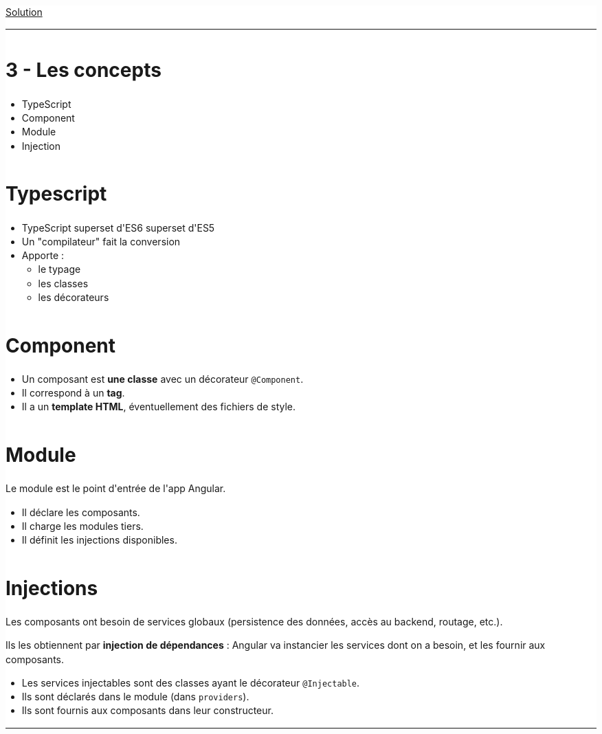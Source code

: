 [Solution](https://github.com/makinacorpus/angular-training/commit/80e450d4fa2d580b4a7d3976ccb61ee5c9210571)

---



# 3 - Les concepts

- TypeScript
- Component
- Module
- Injection



# Typescript

- TypeScript superset d'ES6 superset d'ES5
- Un "compilateur" fait la conversion
- Apporte :
    - le typage
    - les classes
    - les décorateurs



# Component

* Un composant est **une classe** avec un décorateur `@Component`.
* Il correspond à un **tag**.
* Il a un **template HTML**, éventuellement des fichiers de style.



# Module

Le module est le point d'entrée de l'app Angular.

* Il déclare les composants.
* Il charge les modules tiers.
* Il définit les injections disponibles.



# Injections

Les composants ont besoin de services globaux (persistence des données, accès au backend, routage, etc.).

Ils les obtiennent par **injection de dépendances** :
Angular va instancier les services dont on a besoin, et les fournir aux composants.

* Les services injectables sont des classes ayant le décorateur `@Injectable`.
* Ils sont déclarés dans le module (dans `providers`).
* Ils sont fournis aux composants dans leur constructeur.

---